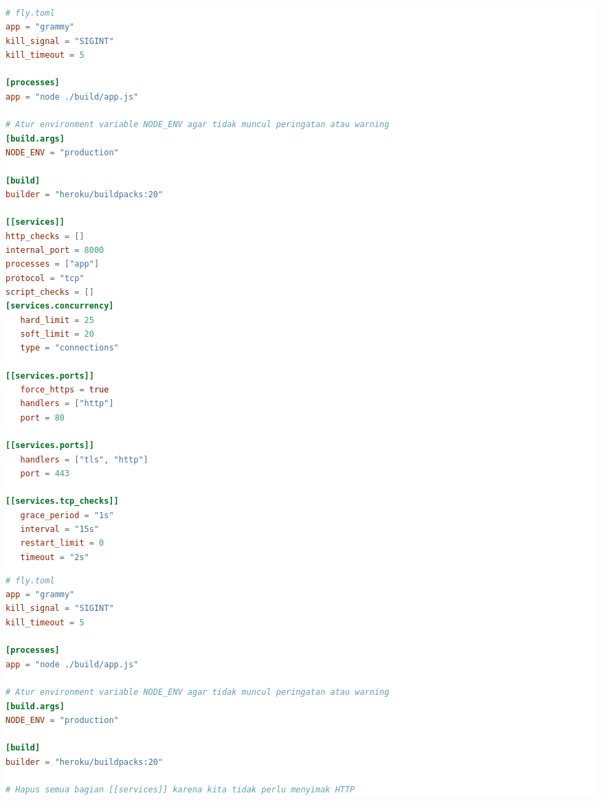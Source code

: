    ```toml [Node.js (Webhooks)]{7,11,18,19}
   # fly.toml
   app = "grammy"
   kill_signal = "SIGINT"
   kill_timeout = 5

   [processes]
   app = "node ./build/app.js"

   # Atur environment variable NODE_ENV agar tidak muncul peringatan atau warning
   [build.args]
   NODE_ENV = "production"

   [build]
   builder = "heroku/buildpacks:20"

   [[services]]
   http_checks = []
   internal_port = 8000
   processes = ["app"]
   protocol = "tcp"
   script_checks = []
   [services.concurrency]
      hard_limit = 25
      soft_limit = 20
      type = "connections"

   [[services.ports]]
      force_https = true
      handlers = ["http"]
      port = 80

   [[services.ports]]
      handlers = ["tls", "http"]
      port = 443

   [[services.tcp_checks]]
      grace_period = "1s"
      interval = "15s"
      restart_limit = 0
      timeout = "2s"
   ```

   ```toml [Node.js (Long polling)]{7,11,22,23}
   # fly.toml
   app = "grammy"
   kill_signal = "SIGINT"
   kill_timeout = 5

   [processes]
   app = "node ./build/app.js"

   # Atur environment variable NODE_ENV agar tidak muncul peringatan atau warning
   [build.args]
   NODE_ENV = "production"

   [build]
   builder = "heroku/buildpacks:20"

   # Hapus semua bagian [[services]] karena kita tidak perlu menyimak HTTP
   ```
